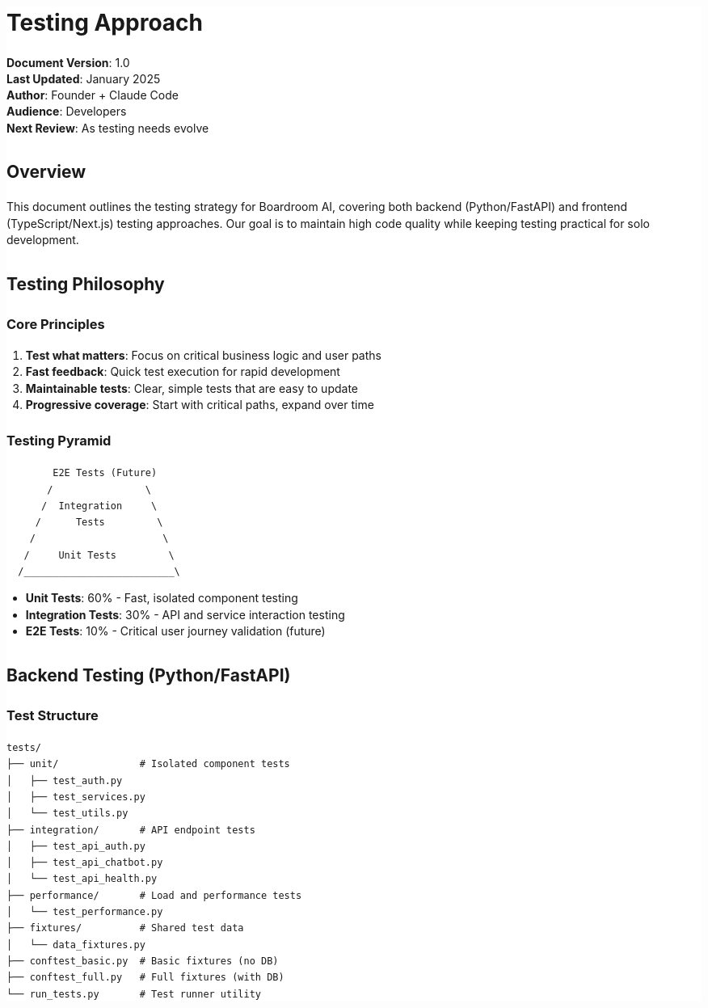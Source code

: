 # Testing Approach

**Document Version**: 1.0  
**Last Updated**: January 2025  
**Author**: Founder + Claude Code  
**Audience**: Developers  
**Next Review**: As testing needs evolve  

## Overview

This document outlines the testing strategy for Boardroom AI, covering both backend (Python/FastAPI) and frontend (TypeScript/Next.js) testing approaches. Our goal is to maintain high code quality while keeping testing practical for solo development.

## Testing Philosophy

### Core Principles
1. **Test what matters**: Focus on critical business logic and user paths
2. **Fast feedback**: Quick test execution for rapid development
3. **Maintainable tests**: Clear, simple tests that are easy to update
4. **Progressive coverage**: Start with critical paths, expand over time

### Testing Pyramid

```
        E2E Tests (Future)
       /                \
      /  Integration     \
     /      Tests         \
    /                      \
   /     Unit Tests         \
  /__________________________\
```

- **Unit Tests**: 60% - Fast, isolated component testing
- **Integration Tests**: 30% - API and service interaction testing
- **E2E Tests**: 10% - Critical user journey validation (future)

## Backend Testing (Python/FastAPI)

### Test Structure

```
tests/
├── unit/              # Isolated component tests
│   ├── test_auth.py
│   ├── test_services.py
│   └── test_utils.py
├── integration/       # API endpoint tests
│   ├── test_api_auth.py
│   ├── test_api_chatbot.py
│   └── test_api_health.py
├── performance/       # Load and performance tests
│   └── test_performance.py
├── fixtures/          # Shared test data
│   └── data_fixtures.py
├── conftest_basic.py  # Basic fixtures (no DB)
├── conftest_full.py   # Full fixtures (with DB)
└── run_tests.py       # Test runner utility
```
